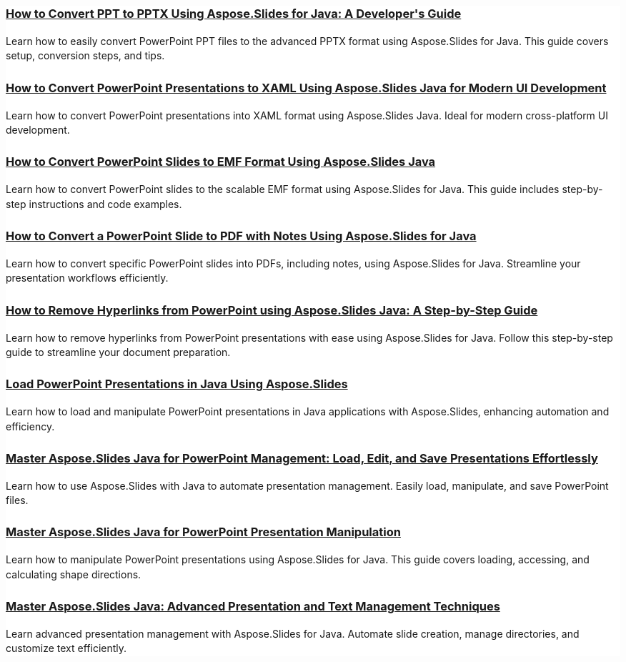 ### [How to Convert PPT to PPTX Using Aspose.Slides for Java&#58; A Developer's Guide](./convert-ppt-to-pptx-aspose-slides-java/)
Learn how to easily convert PowerPoint PPT files to the advanced PPTX format using Aspose.Slides for Java. This guide covers setup, conversion steps, and tips.

### [How to Convert PowerPoint Presentations to XAML Using Aspose.Slides Java for Modern UI Development](./convert-powerpoint-to-xaml-aspose-slides-java/)
Learn how to convert PowerPoint presentations into XAML format using Aspose.Slides Java. Ideal for modern cross-platform UI development.

### [How to Convert PowerPoint Slides to EMF Format Using Aspose.Slides Java](./convert-powerpoint-to-emf-aspose-slides-java/)
Learn how to convert PowerPoint slides to the scalable EMF format using Aspose.Slides for Java. This guide includes step-by-step instructions and code examples.

### [How to Convert a PowerPoint Slide to PDF with Notes Using Aspose.Slides for Java](./convert-powerpoint-slide-to-pdf-notes-aspose-slides-java/)
Learn how to convert specific PowerPoint slides into PDFs, including notes, using Aspose.Slides for Java. Streamline your presentation workflows efficiently.

### [How to Remove Hyperlinks from PowerPoint using Aspose.Slides Java&#58; A Step-by-Step Guide](./remove-hyperlinks-aspose-slides-java/)
Learn how to remove hyperlinks from PowerPoint presentations with ease using Aspose.Slides for Java. Follow this step-by-step guide to streamline your document preparation.

### [Load PowerPoint Presentations in Java Using Aspose.Slides](./load-presentation-aspose-slides-java/)
Learn how to load and manipulate PowerPoint presentations in Java applications with Aspose.Slides, enhancing automation and efficiency.

### [Master Aspose.Slides Java for PowerPoint Management&#58; Load, Edit, and Save Presentations Effortlessly](./aspose-slides-java-presentation-manipulation/)
Learn how to use Aspose.Slides with Java to automate presentation management. Easily load, manipulate, and save PowerPoint files.

### [Master Aspose.Slides Java for PowerPoint Presentation Manipulation](./mastering-aspose-slides-java-presentation-manipulation/)
Learn how to manipulate PowerPoint presentations using Aspose.Slides for Java. This guide covers loading, accessing, and calculating shape directions.

### [Master Aspose.Slides Java&#58; Advanced Presentation and Text Management Techniques](./aspose-slides-java-advanced-presentation-management/)
Learn advanced presentation management with Aspose.Slides for Java. Automate slide creation, manage directories, and customize text efficiently.

